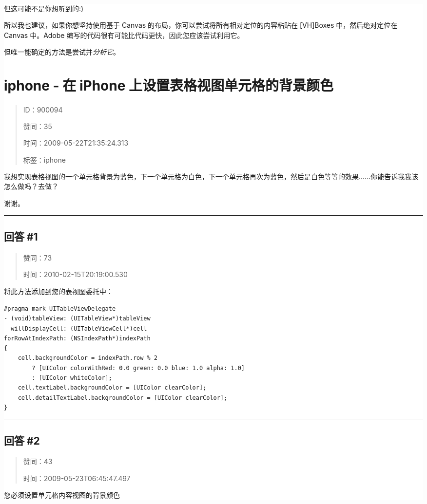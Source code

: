 但这可能不是你想听到的:)

所以我也建议，如果你想坚持使用基于 Canvas 的布局，你可以尝试将所有相对定位的内容粘贴在 [VH]Boxes 中，然后绝对定位在 Canvas 中。Adobe 编写的代码很有可能比代码更快，因此您应该尝试利用它。

但唯一能确定的方法是尝试并*分析它*。

# iphone - 在 iPhone 上设置表格视图单元格的背景颜色

> ID：900094
> 
> 赞同：35
> 
> 时间：2009-05-22T21:35:24.313
> 
> 标签：iphone

我想实现表格视图的一个单元格背景为蓝色，下一个单元格为白色，下一个单元格再次为蓝色，然后是白色等等的效果......你能告诉我我该怎么做吗？去做？

谢谢。

* * *

## 回答 #1

> 赞同：73
> 
> 时间：2010-02-15T20:19:00.530

将此方法添加到您的表视图委托中：

```
#pragma mark UITableViewDelegate
- (void)tableView: (UITableView*)tableView 
  willDisplayCell: (UITableViewCell*)cell 
forRowAtIndexPath: (NSIndexPath*)indexPath
{
    cell.backgroundColor = indexPath.row % 2 
        ? [UIColor colorWithRed: 0.0 green: 0.0 blue: 1.0 alpha: 1.0] 
        : [UIColor whiteColor];
    cell.textLabel.backgroundColor = [UIColor clearColor];
    cell.detailTextLabel.backgroundColor = [UIColor clearColor];
} 
```

* * *

## 回答 #2

> 赞同：43
> 
> 时间：2009-05-23T06:45:47.497

您必须设置单元格内容视图的背景颜色
